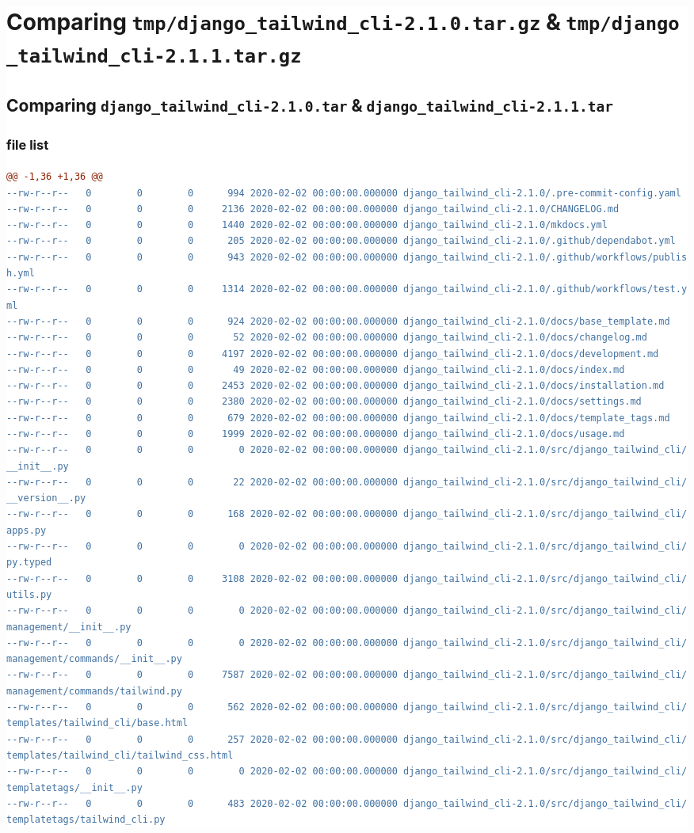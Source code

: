 # Comparing `tmp/django_tailwind_cli-2.1.0.tar.gz` & `tmp/django_tailwind_cli-2.1.1.tar.gz`

## Comparing `django_tailwind_cli-2.1.0.tar` & `django_tailwind_cli-2.1.1.tar`

### file list

```diff
@@ -1,36 +1,36 @@
--rw-r--r--   0        0        0      994 2020-02-02 00:00:00.000000 django_tailwind_cli-2.1.0/.pre-commit-config.yaml
--rw-r--r--   0        0        0     2136 2020-02-02 00:00:00.000000 django_tailwind_cli-2.1.0/CHANGELOG.md
--rw-r--r--   0        0        0     1440 2020-02-02 00:00:00.000000 django_tailwind_cli-2.1.0/mkdocs.yml
--rw-r--r--   0        0        0      205 2020-02-02 00:00:00.000000 django_tailwind_cli-2.1.0/.github/dependabot.yml
--rw-r--r--   0        0        0      943 2020-02-02 00:00:00.000000 django_tailwind_cli-2.1.0/.github/workflows/publish.yml
--rw-r--r--   0        0        0     1314 2020-02-02 00:00:00.000000 django_tailwind_cli-2.1.0/.github/workflows/test.yml
--rw-r--r--   0        0        0      924 2020-02-02 00:00:00.000000 django_tailwind_cli-2.1.0/docs/base_template.md
--rw-r--r--   0        0        0       52 2020-02-02 00:00:00.000000 django_tailwind_cli-2.1.0/docs/changelog.md
--rw-r--r--   0        0        0     4197 2020-02-02 00:00:00.000000 django_tailwind_cli-2.1.0/docs/development.md
--rw-r--r--   0        0        0       49 2020-02-02 00:00:00.000000 django_tailwind_cli-2.1.0/docs/index.md
--rw-r--r--   0        0        0     2453 2020-02-02 00:00:00.000000 django_tailwind_cli-2.1.0/docs/installation.md
--rw-r--r--   0        0        0     2380 2020-02-02 00:00:00.000000 django_tailwind_cli-2.1.0/docs/settings.md
--rw-r--r--   0        0        0      679 2020-02-02 00:00:00.000000 django_tailwind_cli-2.1.0/docs/template_tags.md
--rw-r--r--   0        0        0     1999 2020-02-02 00:00:00.000000 django_tailwind_cli-2.1.0/docs/usage.md
--rw-r--r--   0        0        0        0 2020-02-02 00:00:00.000000 django_tailwind_cli-2.1.0/src/django_tailwind_cli/__init__.py
--rw-r--r--   0        0        0       22 2020-02-02 00:00:00.000000 django_tailwind_cli-2.1.0/src/django_tailwind_cli/__version__.py
--rw-r--r--   0        0        0      168 2020-02-02 00:00:00.000000 django_tailwind_cli-2.1.0/src/django_tailwind_cli/apps.py
--rw-r--r--   0        0        0        0 2020-02-02 00:00:00.000000 django_tailwind_cli-2.1.0/src/django_tailwind_cli/py.typed
--rw-r--r--   0        0        0     3108 2020-02-02 00:00:00.000000 django_tailwind_cli-2.1.0/src/django_tailwind_cli/utils.py
--rw-r--r--   0        0        0        0 2020-02-02 00:00:00.000000 django_tailwind_cli-2.1.0/src/django_tailwind_cli/management/__init__.py
--rw-r--r--   0        0        0        0 2020-02-02 00:00:00.000000 django_tailwind_cli-2.1.0/src/django_tailwind_cli/management/commands/__init__.py
--rw-r--r--   0        0        0     7587 2020-02-02 00:00:00.000000 django_tailwind_cli-2.1.0/src/django_tailwind_cli/management/commands/tailwind.py
--rw-r--r--   0        0        0      562 2020-02-02 00:00:00.000000 django_tailwind_cli-2.1.0/src/django_tailwind_cli/templates/tailwind_cli/base.html
--rw-r--r--   0        0        0      257 2020-02-02 00:00:00.000000 django_tailwind_cli-2.1.0/src/django_tailwind_cli/templates/tailwind_cli/tailwind_css.html
--rw-r--r--   0        0        0        0 2020-02-02 00:00:00.000000 django_tailwind_cli-2.1.0/src/django_tailwind_cli/templatetags/__init__.py
--rw-r--r--   0        0        0      483 2020-02-02 00:00:00.000000 django_tailwind_cli-2.1.0/src/django_tailwind_cli/templatetags/tailwind_cli.py
```